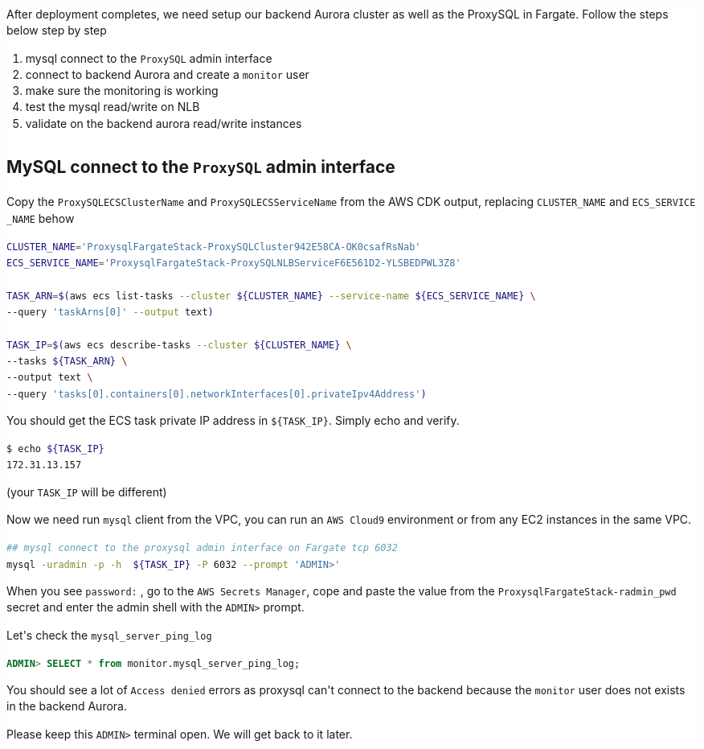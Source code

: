 
After deployment completes, we need setup our backend Aurora cluster as well as the ProxySQL in Fargate. Follow the steps below step by step

1. mysql connect to the `ProxySQL` admin interface
2. connect to backend Aurora and create a `monitor` user
3. make sure the monitoring is working
4. test the mysql read/write on NLB
5. validate on the backend aurora read/write instances


## MySQL connect to the `ProxySQL` admin interface

Copy the `ProxySQLECSClusterName` and `ProxySQLECSServiceName` from the AWS CDK output, replacing `CLUSTER_NAME` and `ECS_SERVICE_NAME` behow

```bash
CLUSTER_NAME='ProxysqlFargateStack-ProxySQLCluster942E58CA-OK0csafRsNab'
ECS_SERVICE_NAME='ProxysqlFargateStack-ProxySQLNLBServiceF6E561D2-YLSBEDPWL3Z8'

TASK_ARN=$(aws ecs list-tasks --cluster ${CLUSTER_NAME} --service-name ${ECS_SERVICE_NAME} \
--query 'taskArns[0]' --output text)

TASK_IP=$(aws ecs describe-tasks --cluster ${CLUSTER_NAME} \
--tasks ${TASK_ARN} \
--output text \
--query 'tasks[0].containers[0].networkInterfaces[0].privateIpv4Address')
```
You should get the ECS task private IP address in `${TASK_IP}`. Simply echo and verify.

```bash
$ echo ${TASK_IP}
172.31.13.157
```
(your `TASK_IP` will be different)


Now we need run `mysql` client from the VPC, you can run an `AWS Cloud9` environment or from any EC2 instances in the same VPC.

```bash
## mysql connect to the proxysql admin interface on Fargate tcp 6032
mysql -uradmin -p -h  ${TASK_IP} -P 6032 --prompt 'ADMIN>'
```

When you see `password:` , go to the `AWS Secrets Manager`, cope and paste the value from the `ProxysqlFargateStack-radmin_pwd` secret and enter the admin shell with the `ADMIN>` prompt.

Let's check the `mysql_server_ping_log`

```sql
ADMIN> SELECT * from monitor.mysql_server_ping_log;
```
You should see a lot of `Access denied` errors as proxysql can't connect to the backend because the `monitor` user does not exists in the backend Aurora.

Please keep this `ADMIN>` terminal open. We will get back to it later.
